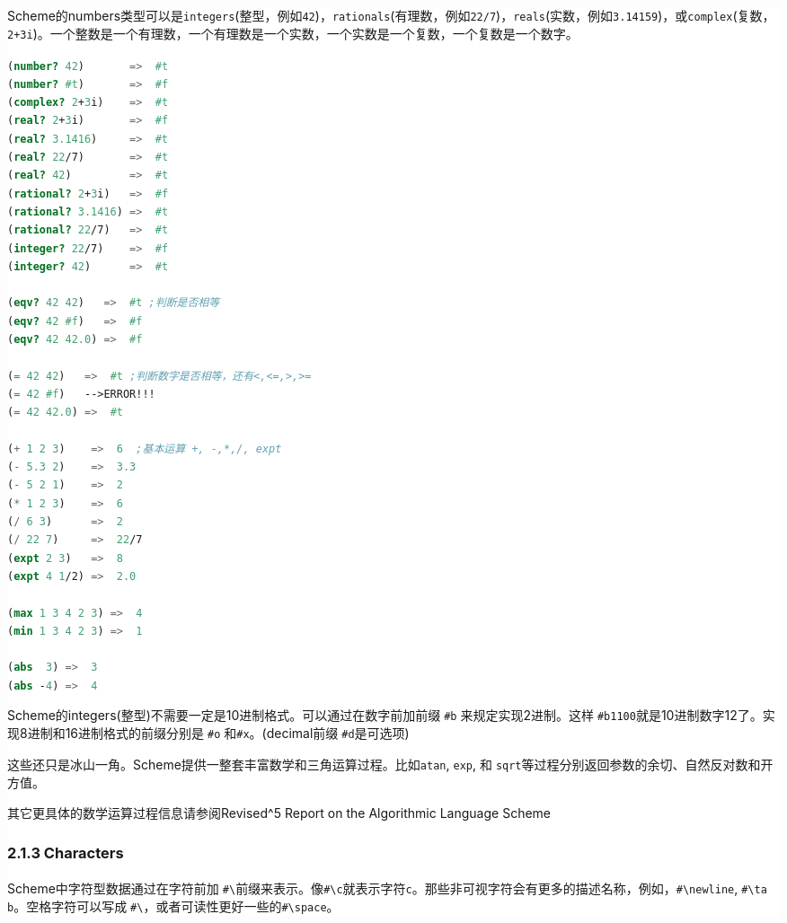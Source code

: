 Scheme的numbers类型可以是`integers`(整型，例如`42`)，`rationals`(有理数，例如`22/7`)，`reals`(实数，例如`3.14159`)，或`complex`(复数，`2+3i`)。一个整数是一个有理数，一个有理数是一个实数，一个实数是一个复数，一个复数是一个数字。

```scheme
(number? 42)       =>  #t
(number? #t)       =>  #f
(complex? 2+3i)    =>  #t
(real? 2+3i)       =>  #f
(real? 3.1416)     =>  #t
(real? 22/7)       =>  #t
(real? 42)         =>  #t
(rational? 2+3i)   =>  #f
(rational? 3.1416) =>  #t
(rational? 22/7)   =>  #t
(integer? 22/7)    =>  #f
(integer? 42)      =>  #t

(eqv? 42 42)   =>  #t ;判断是否相等
(eqv? 42 #f)   =>  #f
(eqv? 42 42.0) =>  #f

(= 42 42)   =>  #t ;判断数字是否相等，还有<,<=,>,>=
(= 42 #f)   -->ERROR!!!
(= 42 42.0) =>  #t

(+ 1 2 3)    =>  6  ;基本运算 +, -,*,/, expt
(- 5.3 2)    =>  3.3
(- 5 2 1)    =>  2
(* 1 2 3)    =>  6
(/ 6 3)      =>  2
(/ 22 7)     =>  22/7
(expt 2 3)   =>  8
(expt 4 1/2) =>  2.0

(max 1 3 4 2 3) =>  4
(min 1 3 4 2 3) =>  1

(abs  3) =>  3
(abs -4) =>  4
```

Scheme的integers(整型)不需要一定是10进制格式。可以通过在数字前加前缀 `#b` 来规定实现2进制。这样 `#b1100`就是10进制数字12了。实现8进制和16进制格式的前缀分别是 `#o` 和`#x`。(decimal前缀 `#d`是可选项)



这些还只是冰山一角。Scheme提供一整套丰富数学和三角运算过程。比如`atan`, `exp`, 和 `sqrt`等过程分别返回参数的余切、自然反对数和开方值。

其它更具体的数学运算过程信息请参阅Revised^5 Report on the Algorithmic Language Scheme

### 2.1.3 Characters

Scheme中字符型数据通过在字符前加 `#\`前缀来表示。像`#\c`就表示字符`c`。那些非可视字符会有更多的描述名称，例如，`#\newline`, `#\tab`。空格字符可以写成 `#\`，或者可读性更好一些的`#\space`。
